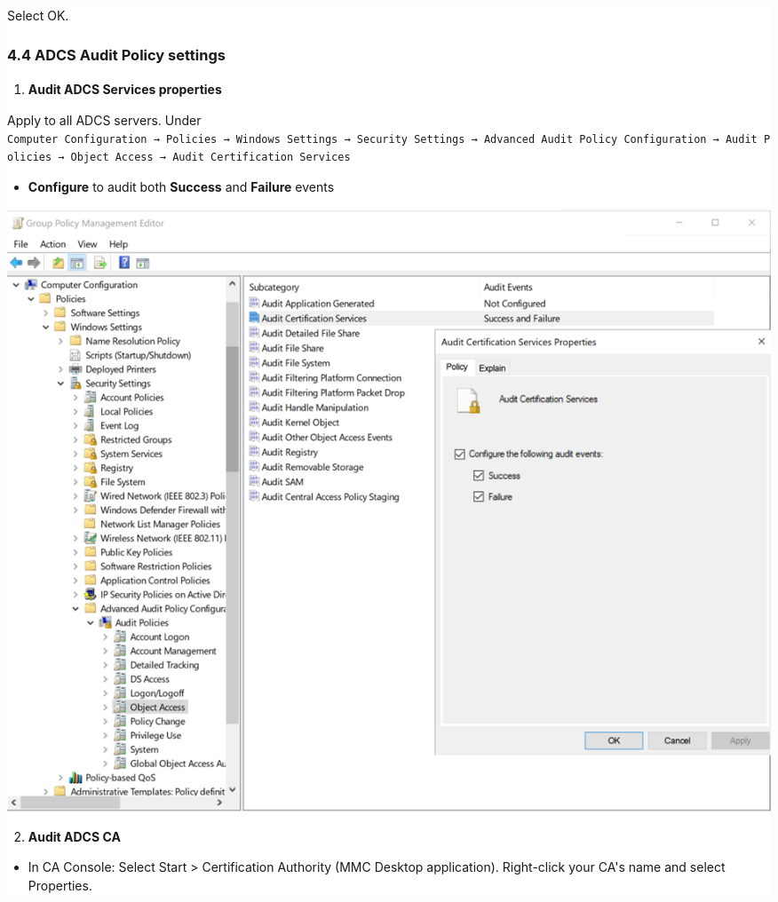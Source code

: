 Select OK.

### 4.4 ADCS Audit Policy settings

1. **Audit ADCS Services properties**

Apply to all ADCS servers. Under  
   `Computer Configuration → Policies → Windows Settings → Security Settings → Advanced Audit Policy Configuration → Audit Policies → Object Access → Audit Certification Services`  
   - **Configure** to audit both **Success** and **Failure** events

![](assets/3.%20Prerequisite%20and%20Sensors%20Install%20for%20MDI/2025-07-17-12-47-22.png)

2. **Audit ADCS CA**

- In CA Console:
Select Start > Certification Authority (MMC Desktop application). Right-click your CA's name and select Properties.
